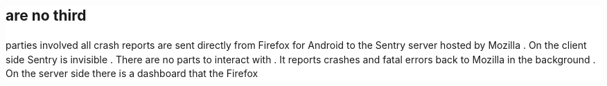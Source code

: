 are
no
third
-
parties
involved
all
crash
reports
are
sent
directly
from
Firefox
for
Android
to
the
Sentry
server
hosted
by
Mozilla
.
On
the
client
side
Sentry
is
invisible
.
There
are
no
parts
to
interact
with
.
It
reports
crashes
and
fatal
errors
back
to
Mozilla
in
the
background
.
On
the
server
side
there
is
a
dashboard
that
the
Firefox
